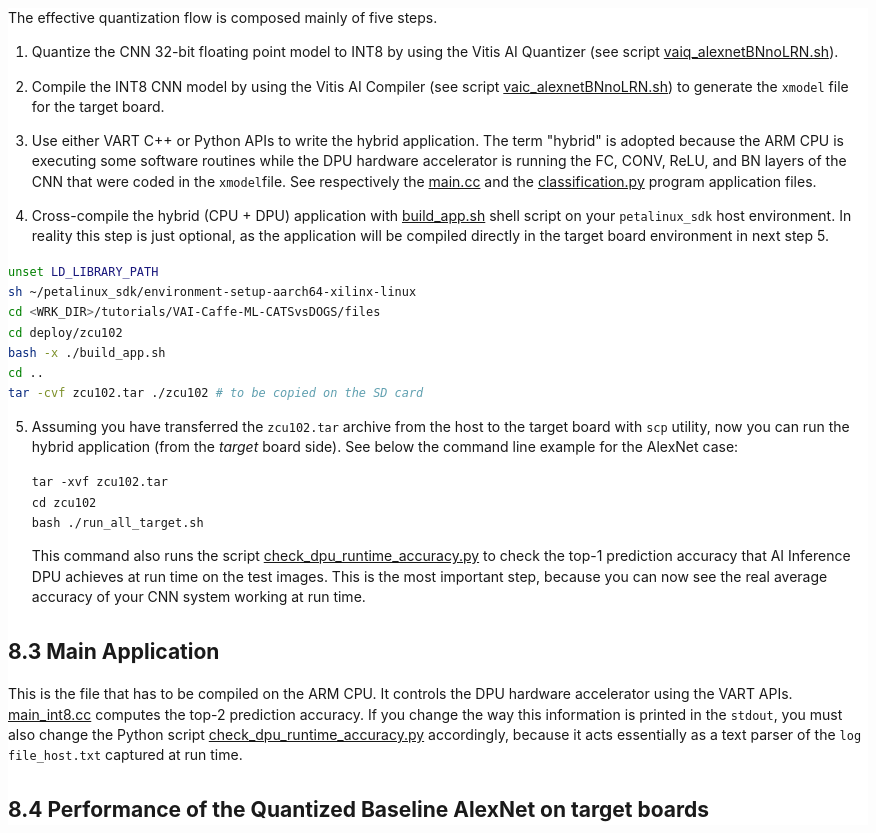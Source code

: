 The effective quantization flow is composed mainly of five steps.

1. Quantize the CNN 32-bit floating point model to INT8 by using the Vitis AI Quantizer (see script [vaiq_alexnetBNnoLRN.sh](files/deploy/alexnetBNnoLRN/quantiz/vaiq_alexnetBNnoLRN.sh)).

2. Compile the INT8 CNN model by using the Vitis AI Compiler (see script [vaic_alexnetBNnoLRN.sh](files/deploy/alexnetBNnoLRN/quantiz/vaic_alexnetBNnoLRN.sh)) to generate the ``xmodel`` file for the target board.

3. Use either VART C++ or Python APIs to write the hybrid application.  The term "hybrid" is adopted because the ARM CPU is executing some software routines while the DPU hardware accelerator is running the FC, CONV, ReLU, and BN layers of the CNN that were coded in the ``xmodel``file. See respectively the [main.cc](files/deploy/alexnetBNnoLRN/zcu102/code/src/main.cc) and the [classification.py](files/deploy/alexnetBNnoLRN/zcu102/code/src/classification.py) program application files.

4. Cross-compile the hybrid (CPU + DPU) application with [build_app.sh](files/deploy/alexnetBNnoLRN/zcu102/code/build_app.sh) shell script on your ``petalinux_sdk`` host environment. In reality this step is just optional, as the application will be compiled directly in the target board environment in next step 5.

  ```bash
  unset LD_LIBRARY_PATH    
  sh ~/petalinux_sdk/environment-setup-aarch64-xilinx-linux
  cd <WRK_DIR>/tutorials/VAI-Caffe-ML-CATSvsDOGS/files
  cd deploy/zcu102
  bash -x ./build_app.sh
  cd ..
  tar -cvf zcu102.tar ./zcu102 # to be copied on the SD card
  ```

5. Assuming you have transferred the ``zcu102.tar`` archive from the host to the target board with ``scp`` utility, now you can run the hybrid application (from the _target_ board side). See below the command line example for the AlexNet case:
   ```
   tar -xvf zcu102.tar
   cd zcu102
   bash ./run_all_target.sh
   ```

   This command  also runs the script [check_dpu_runtime_accuracy.py](files/deploy/alexnetBNnoLRN/zcu102/code/src/check_dpu_runtime_accuracy.py) to check the top-1 prediction accuracy that AI Inference DPU achieves at run time on the test images. This is the most important step, because you can now see the real average accuracy of your CNN system working at run time.



## 8.3  Main  Application

This is the file that has to be compiled on the ARM CPU. It controls the DPU hardware accelerator using the VART APIs. [main_int8.cc](files/deploy/alexnetBNnoLRN/zcu102/code/src/main_int8.cc) computes the top-2 prediction accuracy. If you change the way this information is printed in the ``stdout``, you must also change the Python script [check_dpu_runtime_accuracy.py](files/deploy/alexnetBNnoLRN/zcu102/code/src/check_dpu_runtime_accuracy.py) accordingly, because it acts essentially as a text parser of the ``logfile_host.txt`` captured at run time.


## 8.4 Performance of the Quantized Baseline AlexNet on target boards
